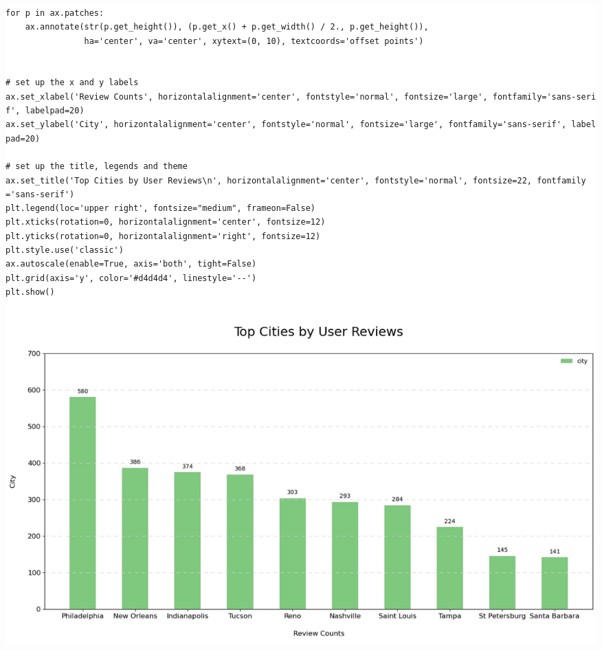 ```
for p in ax.patches:
    ax.annotate(str(p.get_height()), (p.get_x() + p.get_width() / 2., p.get_height()),
                ha='center', va='center', xytext=(0, 10), textcoords='offset points')

    
# set up the x and y labels
ax.set_xlabel('Review Counts', horizontalalignment='center', fontstyle='normal', fontsize='large', fontfamily='sans-serif', labelpad=20)
ax.set_ylabel('City', horizontalalignment='center', fontstyle='normal', fontsize='large', fontfamily='sans-serif', labelpad=20)

# set up the title, legends and theme
ax.set_title('Top Cities by User Reviews\n', horizontalalignment='center', fontstyle='normal', fontsize=22, fontfamily='sans-serif')
plt.legend(loc='upper right', fontsize="medium", frameon=False) 
plt.xticks(rotation=0, horizontalalignment='center', fontsize=12)
plt.yticks(rotation=0, horizontalalignment='right', fontsize=12)
plt.style.use('classic')
ax.autoscale(enable=True, axis='both', tight=False)
plt.grid(axis='y', color='#d4d4d4', linestyle='--')
plt.show()


```

![](/images/projects/5.reviews_nlp/4.top_cities_by_user_reviews.jpg)

